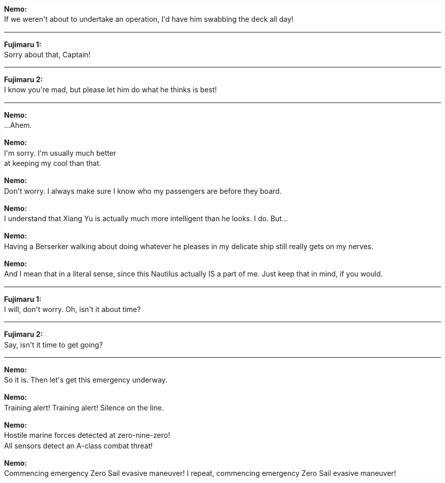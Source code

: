 **Nemo:**   
If we weren't about to undertake an operation, I'd have him swabbing the deck all day!  
  
---  
  
**Fujimaru 1:**   
Sorry about that, Captain!  
  
---  
  
**Fujimaru 2:**   
I know you're mad, but please let him do what he thinks is best!  
  
---  
  
**Nemo:**   
...Ahem.  
  
**Nemo:**   
I'm sorry. I'm usually much better  
at keeping my cool than that.  
  
**Nemo:**   
Don't worry. I always make sure I know who my passengers are before they board.  
  
**Nemo:**   
I understand that Xiang Yu is actually much more intelligent than he looks. I do. But...  
  
**Nemo:**   
Having a Berserker walking about doing whatever he pleases in my delicate ship still really gets on my nerves.  
  
**Nemo:**   
And I mean that in a literal sense, since this Nautilus actually IS a part of me. Just keep that in mind, if you would.  
  
---  
  
**Fujimaru 1:**   
I will, don't worry. Oh, isn't it about time?  
  
---  
  
**Fujimaru 2:**   
Say, isn't it time to get going?  
  
---  
  
**Nemo:**   
So it is. Then let's get this emergency underway.  
  
**Nemo:**   
Training alert! Training alert! Silence on the line.  
  
**Nemo:**   
Hostile marine forces detected at zero-nine-zero!  
All sensors detect an A-class combat threat!  
  
**Nemo:**   
Commencing emergency Zero Sail evasive maneuver! I repeat, commencing emergency Zero Sail evasive maneuver!  
  
